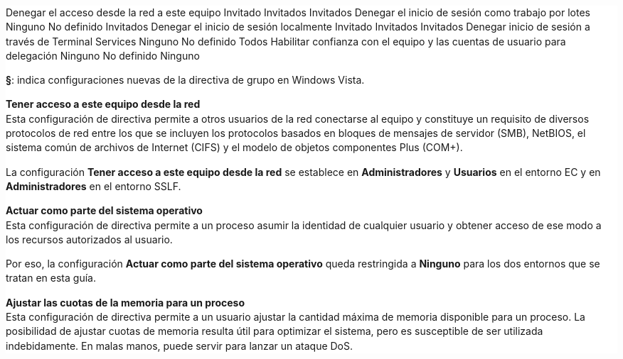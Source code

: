 <tr class="even">
<td style="border:1px solid black;">Denegar el acceso desde la red a este equipo</td>
<td style="border:1px solid black;">Invitado</td>
<td style="border:1px solid black;">Invitados</td>
<td style="border:1px solid black;">Invitados</td>
</tr>
<tr class="odd">
<td style="border:1px solid black;">Denegar el inicio de sesión como trabajo por lotes</td>
<td style="border:1px solid black;">Ninguno</td>
<td style="border:1px solid black;">No definido</td>
<td style="border:1px solid black;">Invitados</td>
</tr>
<tr class="even">
<td style="border:1px solid black;">Denegar el inicio de sesión localmente</td>
<td style="border:1px solid black;">Invitado</td>
<td style="border:1px solid black;">Invitados</td>
<td style="border:1px solid black;">Invitados</td>
</tr>
<tr class="odd">
<td style="border:1px solid black;">Denegar inicio de sesión a través de Terminal Services</td>
<td style="border:1px solid black;">Ninguno</td>
<td style="border:1px solid black;">No definido</td>
<td style="border:1px solid black;">Todos</td>
</tr>
<tr class="even">
<td style="border:1px solid black;">Habilitar confianza con el equipo y las cuentas de usuario para delegación</td>
<td style="border:1px solid black;">Ninguno</td>
<td style="border:1px solid black;">No definido</td>
<td style="border:1px solid black;">Ninguno</td>
</tr>
</tbody>
</table>
  
**§**: indica configuraciones nuevas de la directiva de grupo en Windows Vista.
  
**Tener acceso a este equipo desde la red**  
Esta configuración de directiva permite a otros usuarios de la red conectarse al equipo y constituye un requisito de diversos protocolos de red entre los que se incluyen los protocolos basados en bloques de mensajes de servidor (SMB), NetBIOS, el sistema común de archivos de Internet (CIFS) y el modelo de objetos componentes Plus (COM+).
  
La configuración **Tener acceso a este equipo desde la red** se establece en **Administradores** y **Usuarios** en el entorno EC y en **Administradores** en el entorno SSLF.
  
**Actuar como parte del sistema operativo**  
Esta configuración de directiva permite a un proceso asumir la identidad de cualquier usuario y obtener acceso de ese modo a los recursos autorizados al usuario.
  
Por eso, la configuración **Actuar como parte del sistema operativo** queda restringida a **Ninguno** para los dos entornos que se tratan en esta guía.
  
**Ajustar las cuotas de la memoria para un proceso**  
Esta configuración de directiva permite a un usuario ajustar la cantidad máxima de memoria disponible para un proceso. La posibilidad de ajustar cuotas de memoria resulta útil para optimizar el sistema, pero es susceptible de ser utilizada indebidamente. En malas manos, puede servir para lanzar un ataque DoS.
  